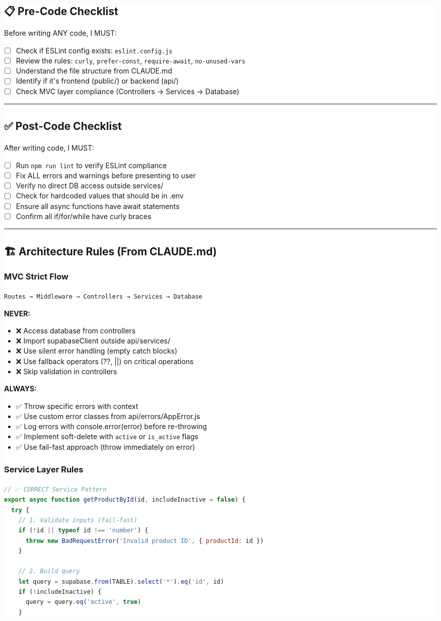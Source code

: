 
## 📋 Pre-Code Checklist

Before writing ANY code, I MUST:

- [ ] Check if ESLint config exists: `eslint.config.js`
- [ ] Review the rules: `curly`, `prefer-const`, `require-await`, `no-unused-vars`
- [ ] Understand the file structure from CLAUDE.md
- [ ] Identify if it's frontend (public/) or backend (api/)
- [ ] Check MVC layer compliance (Controllers → Services → Database)

---

## ✅ Post-Code Checklist

After writing code, I MUST:

- [ ] Run `npm run lint` to verify ESLint compliance
- [ ] Fix ALL errors and warnings before presenting to user
- [ ] Verify no direct DB access outside services/
- [ ] Check for hardcoded values that should be in .env
- [ ] Ensure all async functions have await statements
- [ ] Confirm all if/for/while have curly braces

---

## 🏗️ Architecture Rules (From CLAUDE.md)

### MVC Strict Flow

```
Routes → Middleware → Controllers → Services → Database
```

**NEVER:**

- ❌ Access database from controllers
- ❌ Import supabaseClient outside api/services/
- ❌ Use silent error handling (empty catch blocks)
- ❌ Use fallback operators (??, ||) on critical operations
- ❌ Skip validation in controllers

**ALWAYS:**

- ✅ Throw specific errors with context
- ✅ Use custom error classes from api/errors/AppError.js
- ✅ Log errors with console.error(error) before re-throwing
- ✅ Implement soft-delete with `active` or `is_active` flags
- ✅ Use fail-fast approach (throw immediately on error)

### Service Layer Rules

```javascript
// ✅ CORRECT Service Pattern
export async function getProductById(id, includeInactive = false) {
  try {
    // 1. Validate inputs (fail-fast)
    if (!id || typeof id !== 'number') {
      throw new BadRequestError('Invalid product ID', { productId: id })
    }

    // 2. Build query
    let query = supabase.from(TABLE).select('*').eq('id', id)
    if (!includeInactive) {
      query = query.eq('active', true)
    }

```